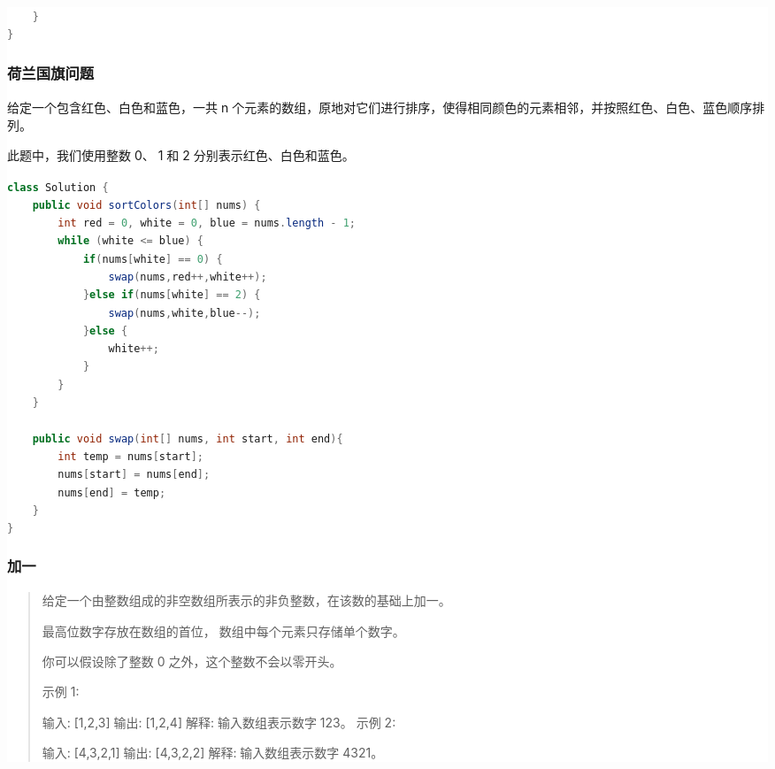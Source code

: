 ```java
    }
}
```



### 荷兰国旗问题

给定一个包含红色、白色和蓝色，一共 n 个元素的数组，原地对它们进行排序，使得相同颜色的元素相邻，并按照红色、白色、蓝色顺序排列。

此题中，我们使用整数 0、 1 和 2 分别表示红色、白色和蓝色。

```java
class Solution {
    public void sortColors(int[] nums) {
        int red = 0, white = 0, blue = nums.length - 1;
        while (white <= blue) {
            if(nums[white] == 0) {
                swap(nums,red++,white++);
            }else if(nums[white] == 2) {
                swap(nums,white,blue--);
            }else {
                white++;
            }
        }
    }

    public void swap(int[] nums, int start, int end){
        int temp = nums[start];
        nums[start] = nums[end];
        nums[end] = temp;
    }
}
```

### 加一

> 给定一个由整数组成的非空数组所表示的非负整数，在该数的基础上加一。
>
> 最高位数字存放在数组的首位， 数组中每个元素只存储单个数字。
>
> 你可以假设除了整数 0 之外，这个整数不会以零开头。
>
> 示例 1:
>
> 输入: [1,2,3]
> 输出: [1,2,4]
> 解释: 输入数组表示数字 123。
> 示例 2:
>
> 输入: [4,3,2,1]
> 输出: [4,3,2,2]
> 解释: 输入数组表示数字 4321。
